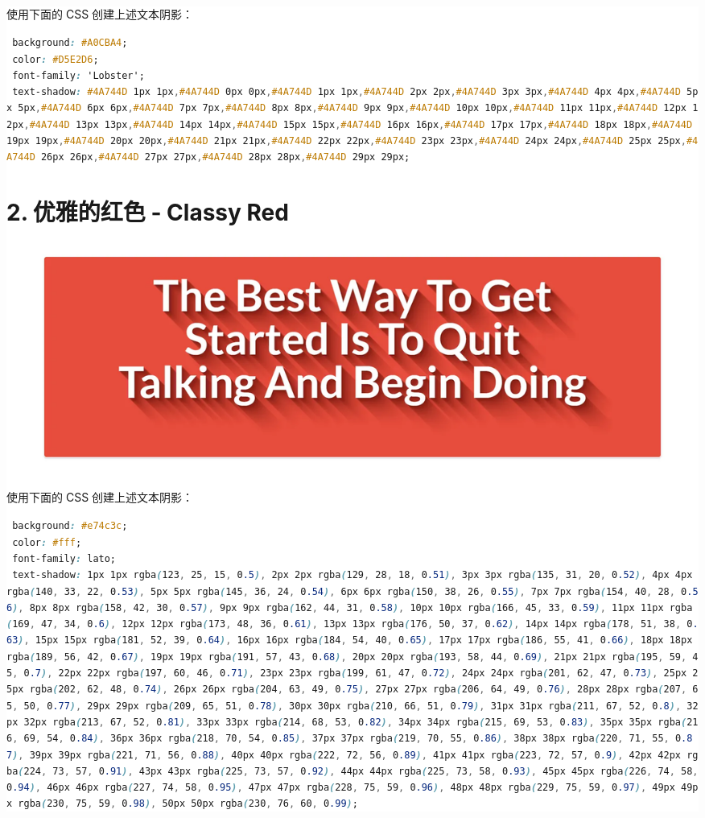 使用下面的 CSS 创建上述文本阴影：

```css
 background: #A0CBA4;
 color: #D5E2D6;
 font-family: 'Lobster';
 text-shadow: #4A744D 1px 1px,#4A744D 0px 0px,#4A744D 1px 1px,#4A744D 2px 2px,#4A744D 3px 3px,#4A744D 4px 4px,#4A744D 5px 5px,#4A744D 6px 6px,#4A744D 7px 7px,#4A744D 8px 8px,#4A744D 9px 9px,#4A744D 10px 10px,#4A744D 11px 11px,#4A744D 12px 12px,#4A744D 13px 13px,#4A744D 14px 14px,#4A744D 15px 15px,#4A744D 16px 16px,#4A744D 17px 17px,#4A744D 18px 18px,#4A744D 19px 19px,#4A744D 20px 20px,#4A744D 21px 21px,#4A744D 22px 22px,#4A744D 23px 23px,#4A744D 24px 24px,#4A744D 25px 25px,#4A744D 26px 26px,#4A744D 27px 27px,#4A744D 28px 28px,#4A744D 29px 29px;
```

# 2. 优雅的红色 - Classy Red

![](img/20230315152747.png)

使用下面的 CSS 创建上述文本阴影：

```css
 background: #e74c3c;
 color: #fff;
 font-family: lato;
 text-shadow: 1px 1px rgba(123, 25, 15, 0.5), 2px 2px rgba(129, 28, 18, 0.51), 3px 3px rgba(135, 31, 20, 0.52), 4px 4px rgba(140, 33, 22, 0.53), 5px 5px rgba(145, 36, 24, 0.54), 6px 6px rgba(150, 38, 26, 0.55), 7px 7px rgba(154, 40, 28, 0.56), 8px 8px rgba(158, 42, 30, 0.57), 9px 9px rgba(162, 44, 31, 0.58), 10px 10px rgba(166, 45, 33, 0.59), 11px 11px rgba(169, 47, 34, 0.6), 12px 12px rgba(173, 48, 36, 0.61), 13px 13px rgba(176, 50, 37, 0.62), 14px 14px rgba(178, 51, 38, 0.63), 15px 15px rgba(181, 52, 39, 0.64), 16px 16px rgba(184, 54, 40, 0.65), 17px 17px rgba(186, 55, 41, 0.66), 18px 18px rgba(189, 56, 42, 0.67), 19px 19px rgba(191, 57, 43, 0.68), 20px 20px rgba(193, 58, 44, 0.69), 21px 21px rgba(195, 59, 45, 0.7), 22px 22px rgba(197, 60, 46, 0.71), 23px 23px rgba(199, 61, 47, 0.72), 24px 24px rgba(201, 62, 47, 0.73), 25px 25px rgba(202, 62, 48, 0.74), 26px 26px rgba(204, 63, 49, 0.75), 27px 27px rgba(206, 64, 49, 0.76), 28px 28px rgba(207, 65, 50, 0.77), 29px 29px rgba(209, 65, 51, 0.78), 30px 30px rgba(210, 66, 51, 0.79), 31px 31px rgba(211, 67, 52, 0.8), 32px 32px rgba(213, 67, 52, 0.81), 33px 33px rgba(214, 68, 53, 0.82), 34px 34px rgba(215, 69, 53, 0.83), 35px 35px rgba(216, 69, 54, 0.84), 36px 36px rgba(218, 70, 54, 0.85), 37px 37px rgba(219, 70, 55, 0.86), 38px 38px rgba(220, 71, 55, 0.87), 39px 39px rgba(221, 71, 56, 0.88), 40px 40px rgba(222, 72, 56, 0.89), 41px 41px rgba(223, 72, 57, 0.9), 42px 42px rgba(224, 73, 57, 0.91), 43px 43px rgba(225, 73, 57, 0.92), 44px 44px rgba(225, 73, 58, 0.93), 45px 45px rgba(226, 74, 58, 0.94), 46px 46px rgba(227, 74, 58, 0.95), 47px 47px rgba(228, 75, 59, 0.96), 48px 48px rgba(229, 75, 59, 0.97), 49px 49px rgba(230, 75, 59, 0.98), 50px 50px rgba(230, 76, 60, 0.99);
```
